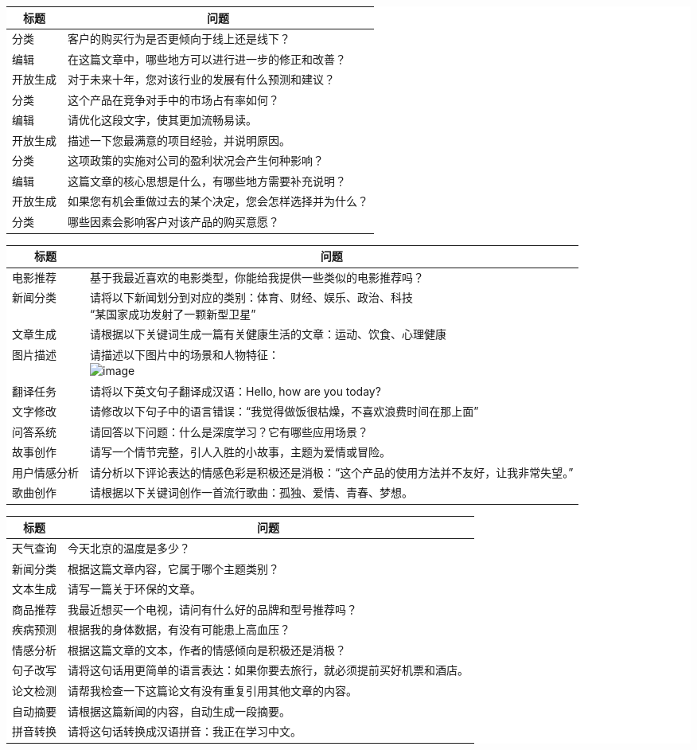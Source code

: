 | 标题 | 问题 |
| -------- | -------------------------------------------------- |
| 分类 | 客户的购买行为是否更倾向于线上还是线下？ |
| 编辑 | 在这篇文章中，哪些地方可以进行进一步的修正和改善？ |
| 开放生成 | 对于未来十年，您对该行业的发展有什么预测和建议？ |
| 分类 | 这个产品在竞争对手中的市场占有率如何？ |
| 编辑 | 请优化这段文字，使其更加流畅易读。 |
| 开放生成 | 描述一下您最满意的项目经验，并说明原因。 |
| 分类 | 这项政策的实施对公司的盈利状况会产生何种影响？ |
| 编辑 | 这篇文章的核心思想是什么，有哪些地方需要补充说明？ |
| 开放生成 | 如果您有机会重做过去的某个决定，您会怎样选择并为什么？ |
| 分类 | 哪些因素会影响客户对该产品的购买意愿？ |

|标题|问题|
|---|---|
|电影推荐|基于我最近喜欢的电影类型，你能给我提供一些类似的电影推荐吗？|
|新闻分类|请将以下新闻划分到对应的类别：体育、财经、娱乐、政治、科技<br>“某国家成功发射了一颗新型卫星”|
|文章生成|请根据以下关键词生成一篇有关健康生活的文章：运动、饮食、心理健康|
|图片描述|请描述以下图片中的场景和人物特征：<br>![image](https://example.com/image.jpg)|
|翻译任务|请将以下英文句子翻译成汉语：Hello, how are you today?|
|文字修改|请修改以下句子中的语言错误：“我觉得做饭很枯燥，不喜欢浪费时间在那上面”|
|问答系统|请回答以下问题：什么是深度学习？它有哪些应用场景？|
|故事创作|请写一个情节完整，引人入胜的小故事，主题为爱情或冒险。|
|用户情感分析|请分析以下评论表达的情感色彩是积极还是消极：“这个产品的使用方法并不友好，让我非常失望。”|
|歌曲创作|请根据以下关键词创作一首流行歌曲：孤独、爱情、青春、梦想。|

|标题|问题|
|---|---|
|天气查询|今天北京的温度是多少？|
|新闻分类|根据这篇文章内容，它属于哪个主题类别？|
|文本生成|请写一篇关于环保的文章。|
|商品推荐|我最近想买一个电视，请问有什么好的品牌和型号推荐吗？|
|疾病预测|根据我的身体数据，有没有可能患上高血压？|
|情感分析|根据这篇文章的文本，作者的情感倾向是积极还是消极？|
|句子改写|请将这句话用更简单的语言表达：如果你要去旅行，就必须提前买好机票和酒店。|
|论文检测|请帮我检查一下这篇论文有没有重复引用其他文章的内容。|
|自动摘要|请根据这篇新闻的内容，自动生成一段摘要。|
|拼音转换|请将这句话转换成汉语拼音：我正在学习中文。|
